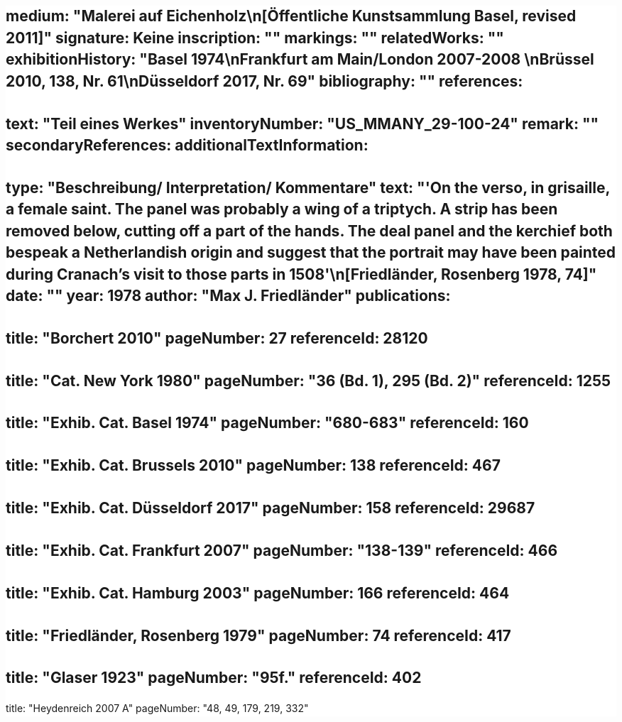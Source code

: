 medium: "Malerei auf Eichenholz\n[Öffentliche Kunstsammlung Basel, revised 2011]"
signature: Keine
inscription: ""
markings: ""
relatedWorks: ""
exhibitionHistory: "Basel 1974\nFrankfurt am Main/London 2007-2008 \nBrüssel 2010, 138, Nr. 61\nDüsseldorf 2017, Nr. 69"
bibliography: ""
references: 
 - 
   text: "Teil eines Werkes"
  inventoryNumber: "US_MMANY_29-100-24"
  remark: ""
secondaryReferences: 
additionalTextInformation: 
 - 
   type: "Beschreibung/ Interpretation/ Kommentare"
  text: "'On the verso, in grisaille, a female saint. The panel was probably a wing of a triptych. A strip has been removed below, cutting off a part of the hands. The deal panel and the kerchief both bespeak a Netherlandish origin and suggest that the portrait may have been painted during Cranach’s visit to those parts in 1508'\n[Friedländer, Rosenberg 1978, 74]"
  date: ""
  year: 1978
  author: "Max J. Friedländer"
publications: 
 - 
   title: "Borchert 2010"
  pageNumber: 27
  referenceId: 28120
 - 
   title: "Cat. New York 1980"
  pageNumber: "36 (Bd. 1), 295 (Bd. 2)"
  referenceId: 1255
 - 
   title: "Exhib. Cat. Basel 1974"
  pageNumber: "680-683"
  referenceId: 160
 - 
   title: "Exhib. Cat. Brussels 2010"
  pageNumber: 138
  referenceId: 467
 - 
   title: "Exhib. Cat. Düsseldorf 2017"
  pageNumber: 158
  referenceId: 29687
 - 
   title: "Exhib. Cat. Frankfurt 2007"
  pageNumber: "138-139"
  referenceId: 466
 - 
   title: "Exhib. Cat. Hamburg 2003"
  pageNumber: 166
  referenceId: 464
 - 
   title: "Friedländer, Rosenberg 1979"
  pageNumber: 74
  referenceId: 417
 - 
   title: "Glaser 1923"
  pageNumber: "95f."
  referenceId: 402
 - 
   title: "Heydenreich 2007 A"
  pageNumber: "48, 49, 179, 219, 332"